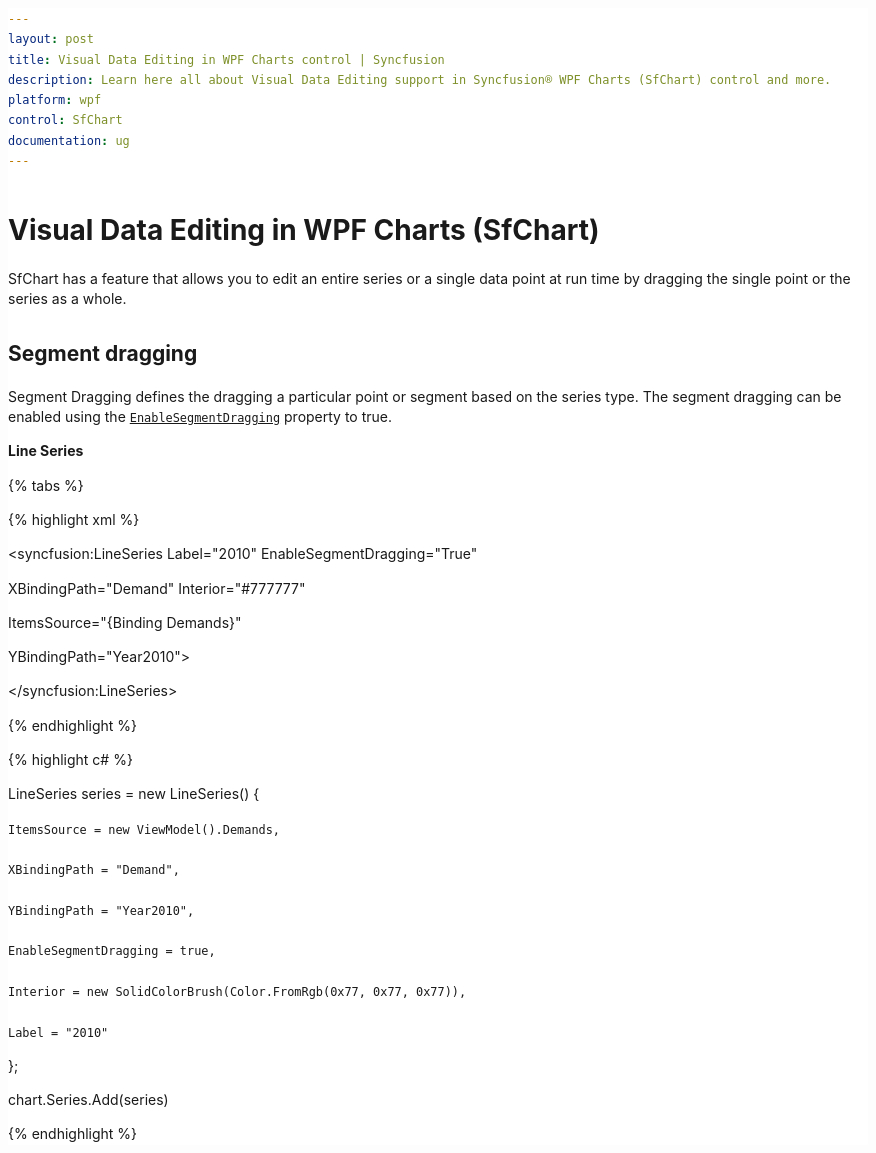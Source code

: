 ```yaml
---
layout: post
title: Visual Data Editing in WPF Charts control | Syncfusion
description: Learn here all about Visual Data Editing support in Syncfusion® WPF Charts (SfChart) control and more.
platform: wpf
control: SfChart
documentation: ug
---
```


# Visual Data Editing in WPF Charts (SfChart)

SfChart has a feature that allows you to edit an entire series or a single data point at run time by dragging the single point or the series as a whole.

## Segment dragging

Segment Dragging defines the dragging a particular point or segment based on the series type. The segment dragging can be enabled using the [`EnableSegmentDragging`](https://help.syncfusion.com/cr/wpf/Syncfusion.UI.Xaml.Charts.XySegmentDraggingBase.html#Syncfusion_UI_Xaml_Charts_XySegmentDraggingBase_EnableSegmentDragging) property to true.

**Line Series**

{% tabs %}

{% highlight xml %}

<syncfusion:LineSeries Label="2010" EnableSegmentDragging="True"

XBindingPath="Demand"   Interior="#777777"

ItemsSource="{Binding Demands}"                                   

YBindingPath="Year2010">

</syncfusion:LineSeries>

{% endhighlight %}

{% highlight c# %}

LineSeries series = new LineSeries()
{

    ItemsSource = new ViewModel().Demands,

    XBindingPath = "Demand",

    YBindingPath = "Year2010",

    EnableSegmentDragging = true,

    Interior = new SolidColorBrush(Color.FromRgb(0x77, 0x77, 0x77)),

    Label = "2010"

};

chart.Series.Add(series)

{% endhighlight %}
